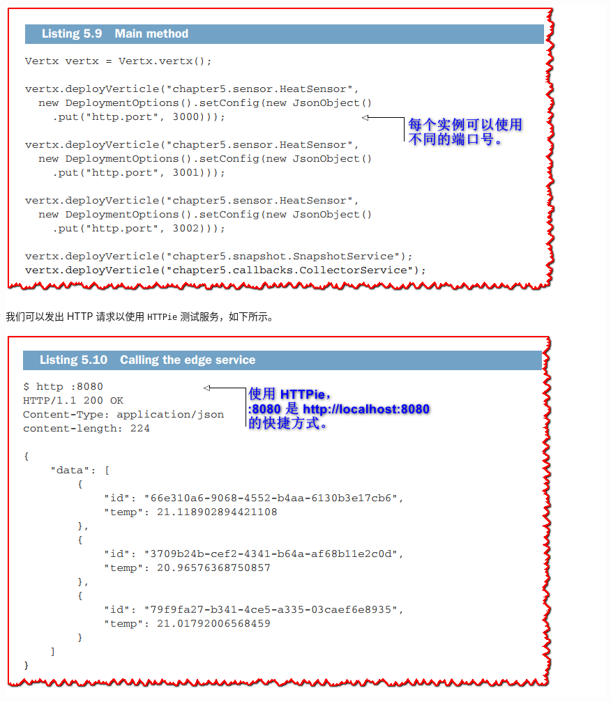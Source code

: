 ![清单 5.9 主要方法](Chapter5-BeyondCallbacks.assets/Listing_5_9.png)

我们可以发出 HTTP 请求以使用 `HTTPie` 测试服务，如下所示。

![清单 5.10 调用边缘服务](Chapter5-BeyondCallbacks.assets/Listing_5_10.png)
